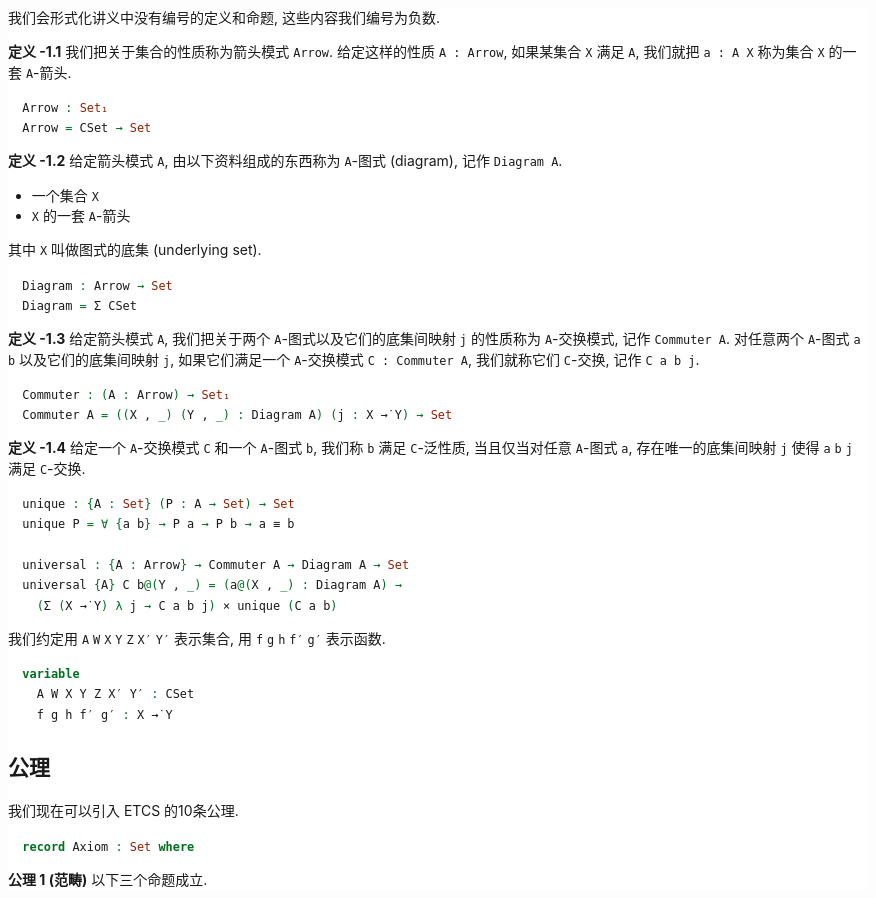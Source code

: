 我们会形式化讲义中没有编号的定义和命题, 这些内容我们编号为负数.

**定义 -1.1** 我们把关于集合的性质称为箭头模式 `Arrow`. 给定这样的性质 `A : Arrow`, 如果某集合 `X` 满足 `A`, 我们就把 `a : A X` 称为集合 `X` 的一套 `A`-箭头.

```agda
  Arrow : Set₁
  Arrow = CSet → Set
```

**定义 -1.2** 给定箭头模式 `A`, 由以下资料组成的东西称为 `A`-图式 (diagram), 记作 `Diagram A`.

- 一个集合 `X`
- `X` 的一套 `A`-箭头

其中 `X` 叫做图式的底集 (underlying set).

```agda
  Diagram : Arrow → Set
  Diagram = Σ CSet
```

**定义 -1.3** 给定箭头模式 `A`, 我们把关于两个 `A`-图式以及它们的底集间映射 `j` 的性质称为 `A`-交换模式, 记作 `Commuter A`. 对任意两个 `A`-图式 `a` `b` 以及它们的底集间映射 `j`, 如果它们满足一个 `A`-交换模式 `C : Commuter A`, 我们就称它们 `C`-交换, 记作 `C a b j`.

```agda
  Commuter : (A : Arrow) → Set₁
  Commuter A = ((X , _) (Y , _) : Diagram A) (j : X →̇ Y) → Set
```

**定义 -1.4** 给定一个 `A`-交换模式 `C` 和一个 `A`-图式 `b`, 我们称 `b` 满足 `C`-泛性质, 当且仅当对任意 `A`-图式 `a`, 存在唯一的底集间映射 `j` 使得 `a` `b` `j` 满足 `C`-交换.

```agda
  unique : {A : Set} (P : A → Set) → Set
  unique P = ∀ {a b} → P a → P b → a ≡ b

  universal : {A : Arrow} → Commuter A → Diagram A → Set
  universal {A} C b@(Y , _) = (a@(X , _) : Diagram A) →
    (Σ (X →̇ Y) λ j → C a b j) × unique (C a b)
```

我们约定用 `A` `W` `X` `Y` `Z` `X′` `Y′` 表示集合, 用 `f` `g` `h` `f′` `g′` 表示函数.

```agda
  variable
    A W X Y Z X′ Y′ : CSet
    f g h f′ g′ : X →̇ Y
```

## 公理

我们现在可以引入 ETCS 的10条公理.

```agda
  record Axiom : Set where
```

**公理 1 (范畴)** 以下三个命题成立.
